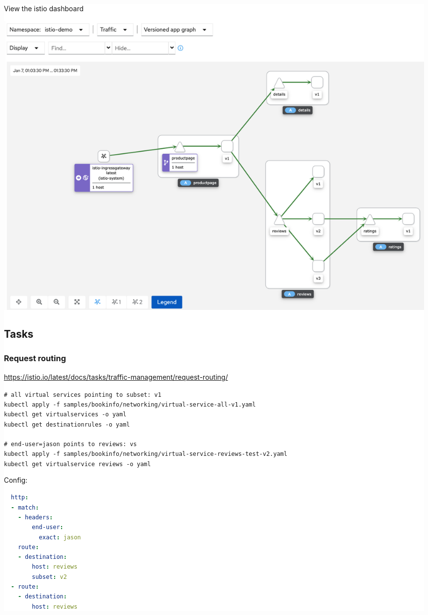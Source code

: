 View the istio dashboard

![Bookinfo Istio Dashboard](doc/img/bookinfo-istio-dashboard.png)

## Tasks

### Request routing
https://istio.io/latest/docs/tasks/traffic-management/request-routing/


```shell
# all virtual services pointing to subset: v1
kubectl apply -f samples/bookinfo/networking/virtual-service-all-v1.yaml
kubectl get virtualservices -o yaml
kubectl get destinationrules -o yaml

# end-user=jason points to reviews: vs
kubectl apply -f samples/bookinfo/networking/virtual-service-reviews-test-v2.yaml
kubectl get virtualservice reviews -o yaml
```

Config:
```yaml
  http:
  - match:
    - headers:
        end-user:
          exact: jason
    route:
    - destination:
        host: reviews
        subset: v2
  - route:
    - destination:
        host: reviews
```